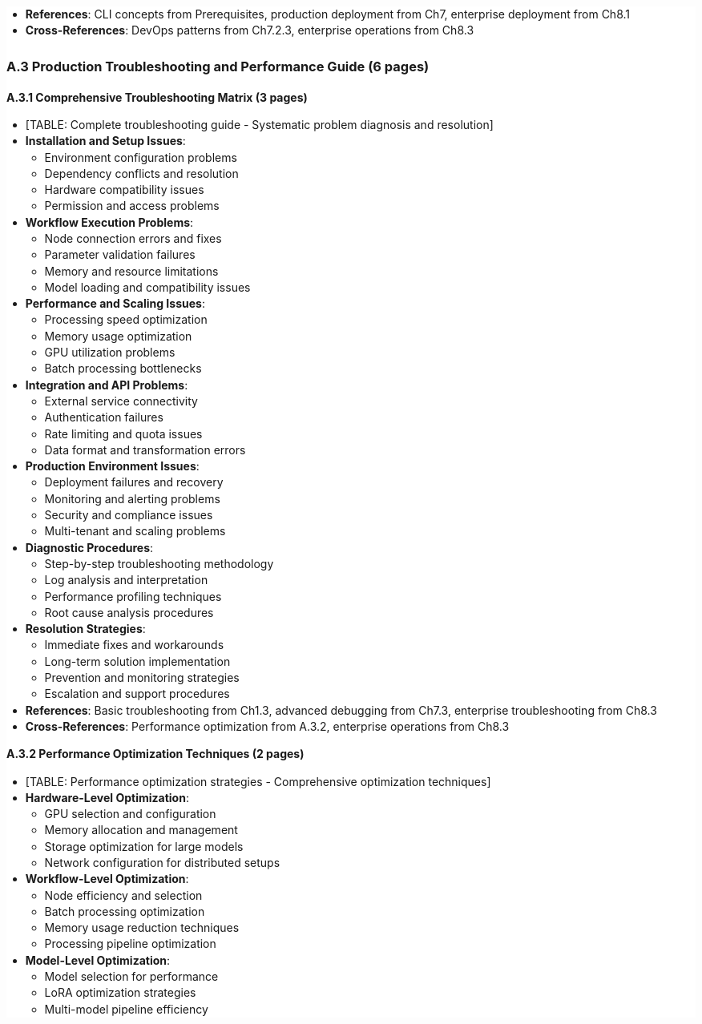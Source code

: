 - **References**: CLI concepts from Prerequisites, production deployment from Ch7, enterprise deployment from Ch8.1
- **Cross-References**: DevOps patterns from Ch7.2.3, enterprise operations from Ch8.3

### A.3 Production Troubleshooting and Performance Guide (6 pages)

**A.3.1 Comprehensive Troubleshooting Matrix (3 pages)**
- [TABLE: Complete troubleshooting guide - Systematic problem diagnosis and resolution]
- **Installation and Setup Issues**:
  - Environment configuration problems
  - Dependency conflicts and resolution
  - Hardware compatibility issues
  - Permission and access problems
- **Workflow Execution Problems**:
  - Node connection errors and fixes
  - Parameter validation failures
  - Memory and resource limitations
  - Model loading and compatibility issues
- **Performance and Scaling Issues**:
  - Processing speed optimization
  - Memory usage optimization
  - GPU utilization problems
  - Batch processing bottlenecks
- **Integration and API Problems**:
  - External service connectivity
  - Authentication failures
  - Rate limiting and quota issues
  - Data format and transformation errors
- **Production Environment Issues**:
  - Deployment failures and recovery
  - Monitoring and alerting problems
  - Security and compliance issues
  - Multi-tenant and scaling problems
- **Diagnostic Procedures**:
  - Step-by-step troubleshooting methodology
  - Log analysis and interpretation
  - Performance profiling techniques
  - Root cause analysis procedures
- **Resolution Strategies**:
  - Immediate fixes and workarounds
  - Long-term solution implementation
  - Prevention and monitoring strategies
  - Escalation and support procedures
- **References**: Basic troubleshooting from Ch1.3, advanced debugging from Ch7.3, enterprise troubleshooting from Ch8.3
- **Cross-References**: Performance optimization from A.3.2, enterprise operations from Ch8.3

**A.3.2 Performance Optimization Techniques (2 pages)**
- [TABLE: Performance optimization strategies - Comprehensive optimization techniques]
- **Hardware-Level Optimization**:
  - GPU selection and configuration
  - Memory allocation and management
  - Storage optimization for large models
  - Network configuration for distributed setups
- **Workflow-Level Optimization**:
  - Node efficiency and selection
  - Batch processing optimization
  - Memory usage reduction techniques
  - Processing pipeline optimization
- **Model-Level Optimization**:
  - Model selection for performance
  - LoRA optimization strategies
  - Multi-model pipeline efficiency